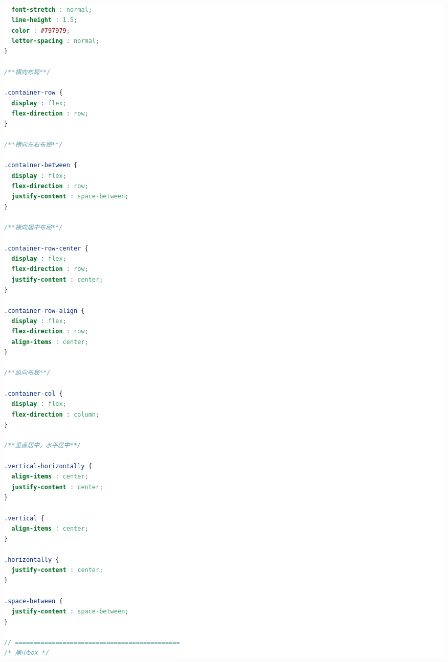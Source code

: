 ```scss
  font-stretch : normal;
  line-height : 1.5;
  color : #797979;
  letter-spacing : normal;
}

/**横向布局**/

.container-row {
  display : flex;
  flex-direction : row;
}

/**横向左右布局**/

.container-between {
  display : flex;
  flex-direction : row;
  justify-content : space-between;
}

/**横向居中布局**/

.container-row-center {
  display : flex;
  flex-direction : row;
  justify-content : center;
}

.container-row-align {
  display : flex;
  flex-direction : row;
  align-items : center;
}

/**纵向布局**/

.container-col {
  display : flex;
  flex-direction : column;
}

/**垂直居中，水平居中**/

.vertical-horizontally {
  align-items : center;
  justify-content : center;
}

.vertical {
  align-items : center;
}

.horizontally {
  justify-content : center;
}

.space-between {
  justify-content : space-between;
}

// =============================================
/* 居中box */
```